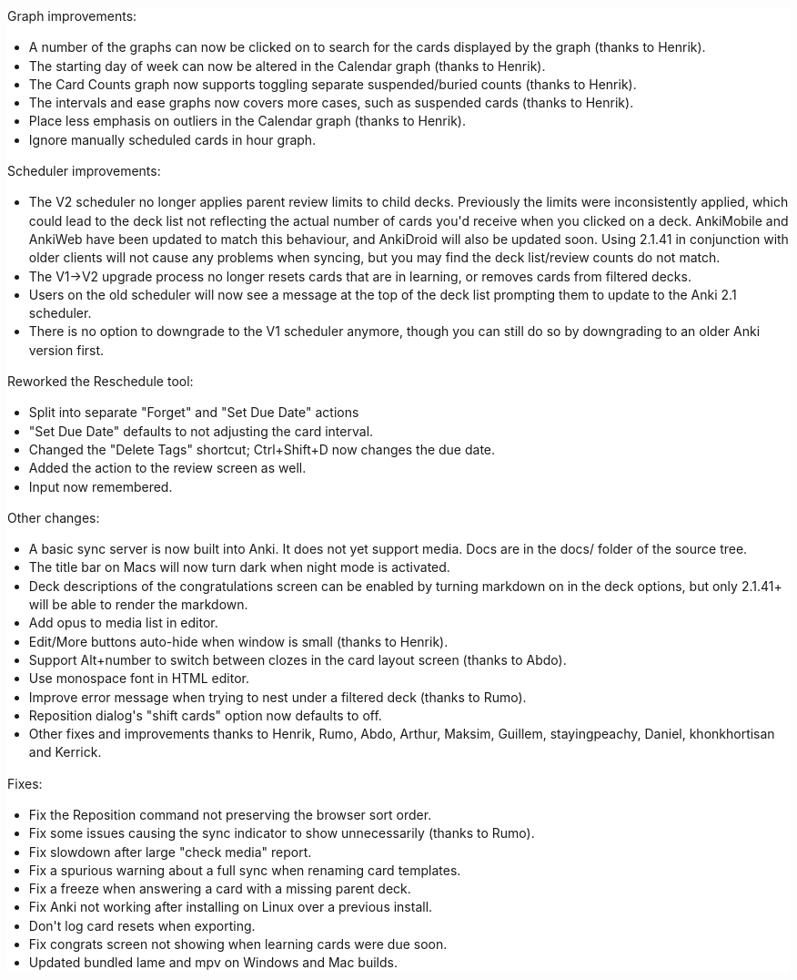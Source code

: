 Graph improvements:

- A number of the graphs can now be clicked on to search for the cards
  displayed by the graph (thanks to Henrik).
- The starting day of week can now be altered in the Calendar graph (thanks to Henrik).
- The Card Counts graph now supports toggling separate suspended/buried counts (thanks to Henrik).
- The intervals and ease graphs now covers more cases, such as suspended cards
  (thanks to Henrik).
- Place less emphasis on outliers in the Calendar graph (thanks to Henrik).
- Ignore manually scheduled cards in hour graph.

Scheduler improvements:

- The V2 scheduler no longer applies parent review limits to child decks.
  Previously the limits were inconsistently applied, which could lead to the
  deck list not reflecting the actual number of cards you'd receive when you
  clicked on a deck. AnkiMobile and AnkiWeb have been updated to match this
  behaviour, and AnkiDroid will also be updated soon. Using 2.1.41 in
  conjunction with older clients will not cause any problems when syncing, but
  you may find the deck list/review counts do not match.
- The V1->V2 upgrade process no longer resets cards that are in learning, or
  removes cards from filtered decks.
- Users on the old scheduler will now see a message at the top of the deck
  list prompting them to update to the Anki 2.1 scheduler.
- There is no option to downgrade to the V1 scheduler anymore, though you can
  still do so by downgrading to an older Anki version first.

Reworked the Reschedule tool:

- Split into separate "Forget" and "Set Due Date" actions
- "Set Due Date" defaults to not adjusting the card interval.
- Changed the "Delete Tags" shortcut; Ctrl+Shift+D now changes the due date.
- Added the action to the review screen as well.
- Input now remembered.

Other changes:

- A basic sync server is now built into Anki. It does not yet support
  media. Docs are in the docs/ folder of the source tree.
- The title bar on Macs will now turn dark when night mode is activated.
- Deck descriptions of the congratulations screen can be enabled by turning markdown
  on in the deck options, but only 2.1.41+ will be able to render the markdown.
- Add opus to media list in editor.
- Edit/More buttons auto-hide when window is small (thanks to Henrik).
- Support Alt+number to switch between clozes in the card layout screen (thanks to Abdo).
- Use monospace font in HTML editor.
- Improve error message when trying to nest under a filtered deck (thanks to Rumo).
- Reposition dialog's "shift cards" option now defaults to off.
- Other fixes and improvements thanks to Henrik, Rumo, Abdo, Arthur, Maksim, Guillem,
  stayingpeachy, Daniel, khonkhortisan and Kerrick.

Fixes:

- Fix the Reposition command not preserving the browser sort order.
- Fix some issues causing the sync indicator to show unnecessarily (thanks to Rumo).
- Fix slowdown after large "check media" report.
- Fix a spurious warning about a full sync when renaming card templates.
- Fix a freeze when answering a card with a missing parent deck.
- Fix Anki not working after installing on Linux over a previous install.
- Don't log card resets when exporting.
- Fix congrats screen not showing when learning cards were due soon.
- Updated bundled lame and mpv on Windows and Mac builds.
